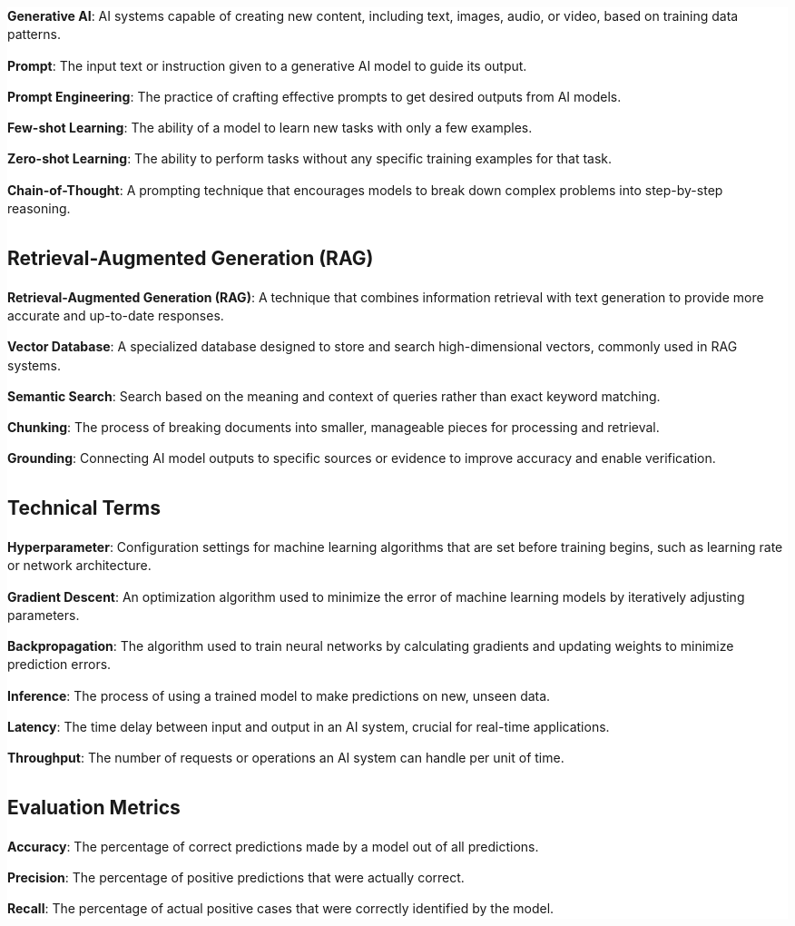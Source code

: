 **Generative AI**: AI systems capable of creating new content, including text, images, audio, or video, based on training data patterns.

**Prompt**: The input text or instruction given to a generative AI model to guide its output.

**Prompt Engineering**: The practice of crafting effective prompts to get desired outputs from AI models.

**Few-shot Learning**: The ability of a model to learn new tasks with only a few examples.

**Zero-shot Learning**: The ability to perform tasks without any specific training examples for that task.

**Chain-of-Thought**: A prompting technique that encourages models to break down complex problems into step-by-step reasoning.

## Retrieval-Augmented Generation (RAG)

**Retrieval-Augmented Generation (RAG)**: A technique that combines information retrieval with text generation to provide more accurate and up-to-date responses.

**Vector Database**: A specialized database designed to store and search high-dimensional vectors, commonly used in RAG systems.

**Semantic Search**: Search based on the meaning and context of queries rather than exact keyword matching.

**Chunking**: The process of breaking documents into smaller, manageable pieces for processing and retrieval.

**Grounding**: Connecting AI model outputs to specific sources or evidence to improve accuracy and enable verification.

## Technical Terms

**Hyperparameter**: Configuration settings for machine learning algorithms that are set before training begins, such as learning rate or network architecture.

**Gradient Descent**: An optimization algorithm used to minimize the error of machine learning models by iteratively adjusting parameters.

**Backpropagation**: The algorithm used to train neural networks by calculating gradients and updating weights to minimize prediction errors.

**Inference**: The process of using a trained model to make predictions on new, unseen data.

**Latency**: The time delay between input and output in an AI system, crucial for real-time applications.

**Throughput**: The number of requests or operations an AI system can handle per unit of time.

## Evaluation Metrics

**Accuracy**: The percentage of correct predictions made by a model out of all predictions.

**Precision**: The percentage of positive predictions that were actually correct.

**Recall**: The percentage of actual positive cases that were correctly identified by the model.
